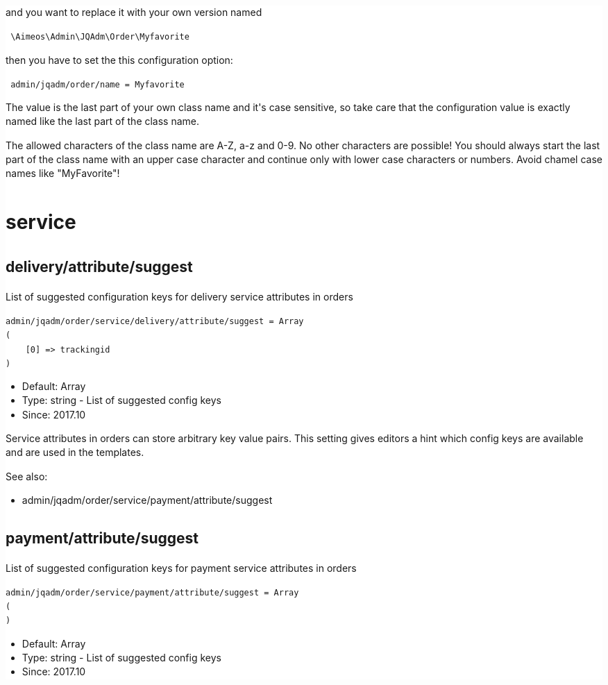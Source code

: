 and you want to replace it with your own version named

```
 \Aimeos\Admin\JQAdm\Order\Myfavorite
```

then you have to set the this configuration option:

```
 admin/jqadm/order/name = Myfavorite
```

The value is the last part of your own class name and it's case sensitive,
so take care that the configuration value is exactly named like the last
part of the class name.

The allowed characters of the class name are A-Z, a-z and 0-9. No other
characters are possible! You should always start the last part of the class
name with an upper case character and continue only with lower case characters
or numbers. Avoid chamel case names like "MyFavorite"!


# service
## delivery/attribute/suggest

List of suggested configuration keys for delivery service attributes in orders

```
admin/jqadm/order/service/delivery/attribute/suggest = Array
(
    [0] => trackingid
)
```

* Default: Array
* Type: string - List of suggested config keys
* Since: 2017.10

Service attributes in orders can store arbitrary key value pairs. This
setting gives editors a hint which config keys are available and are used
in the templates.

See also:

* admin/jqadm/order/service/payment/attribute/suggest

## payment/attribute/suggest

List of suggested configuration keys for payment service attributes in orders

```
admin/jqadm/order/service/payment/attribute/suggest = Array
(
)
```

* Default: Array
* Type: string - List of suggested config keys
* Since: 2017.10
